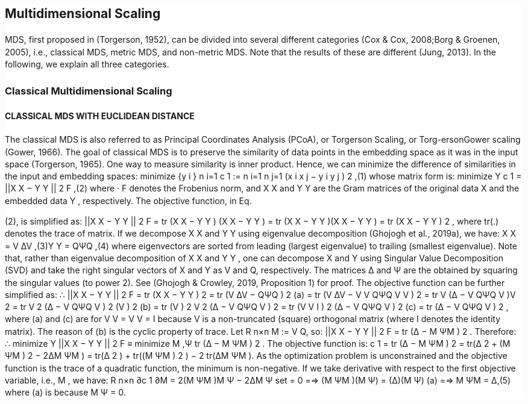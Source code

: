 
## Multidimensional Scaling

MDS, first proposed in (Torgerson, 1952), can be divided into several different categories (Cox & Cox, 2008;Borg & Groenen, 2005), i.e., classical MDS, metric MDS, and non-metric MDS. Note that the results of these are different (Jung, 2013). In the following, we explain all three categories.


### Classical Multidimensional Scaling


#### CLASSICAL MDS WITH EUCLIDEAN DISTANCE

The classical MDS is also referred to as Principal Coordinates Analysis (PCoA), or Torgerson Scaling, or Torg-ersonGower scaling (Gower, 1966). The goal of classical MDS is to preserve the similarity of data points in the embedding space as it was in the input space (Torgerson, 1965). One way to measure similarity is inner product. Hence, we can minimize the difference of similarities in the input and embedding spaces:
minimize {y i } n i=1 c 1 := n i=1 n j=1 (x i x j − y i y j ) 2 ,(1)
whose matrix form is:
minimize Y c 1 = ||X X − Y Y || 2 F ,(2)
where · F denotes the Frobenius norm, and X X and Y Y are the Gram matrices of the original data X and the embedded data Y , respectively. The objective function, in Eq.

(2), is simplified as:
||X X − Y Y || 2 F = tr (X X − Y Y ) (X X − Y Y ) = tr (X X − Y Y )(X X − Y Y ) = tr (X X − Y Y ) 2 ,
where tr(.) denotes the trace of matrix. If we decompose X X and Y Y using eigenvalue decomposition (Ghojogh et al., 2019a), we have:
X X = V ∆V ,(3)Y Y = QΨQ ,(4)
where eigenvectors are sorted from leading (largest eigenvalue) to trailing (smallest eigenvalue). Note that, rather than eigenvalue decomposition of X X and Y Y , one can decompose X and Y using Singular Value Decomposition (SVD) and take the right singular vectors of X and Y as V and Q, respectively. The matrices ∆ and Ψ are the obtained by squaring the singular values (to power 2). See (Ghojogh & Crowley, 2019, Proposition 1) for proof. The objective function can be further simplified as:
∴ ||X X − Y Y || 2 F = tr (X X − Y Y ) 2 = tr (V ∆V − QΨQ ) 2 (a) = tr (V ∆V − V V QΨQ V V ) 2 = tr V (∆ − V QΨQ V )V 2 = tr V 2 (∆ − V QΨQ V ) 2 (V ) 2 (b) = tr (V ) 2 V 2 (∆ − V QΨQ V ) 2 = tr (V V I ) 2 (∆ − V QΨQ V ) 2 (c) = tr (∆ − V QΨQ V ) 2 ,
where (a) and (c) are for V V = V V = I because V is a non-truncated (square) orthogonal matrix (where I denotes the identity matrix). The reason of (b) is the cyclic property of trace. Let R n×n M := V Q, so:
||X X − Y Y || 2 F = tr (∆ − M ΨM ) 2 .
Therefore:
∴ minimize Y ||X X − Y Y || 2 F ≡ minimize M ,Ψ tr (∆ − M ΨM ) 2 .
The objective function is:
c 1 = tr (∆ − M ΨM ) 2 = tr(∆ 2 + (M ΨM ) 2 − 2∆M ΨM ) = tr(∆ 2 ) + tr((M ΨM ) 2 ) − 2 tr(∆M ΨM ).
As the optimization problem is unconstrained and the objective function is the trace of a quadratic function, the minimum is non-negative. If we take derivative with respect to the first objective variable, i.e., M , we have:
R n×n ∂c 1 ∂M = 2(M ΨM )M Ψ − 2∆M Ψ set = 0 =⇒ (M ΨM )(M Ψ) = (∆)(M Ψ) (a) =⇒ M ΨM = ∆,(5)
where (a) is because M Ψ = 0.
